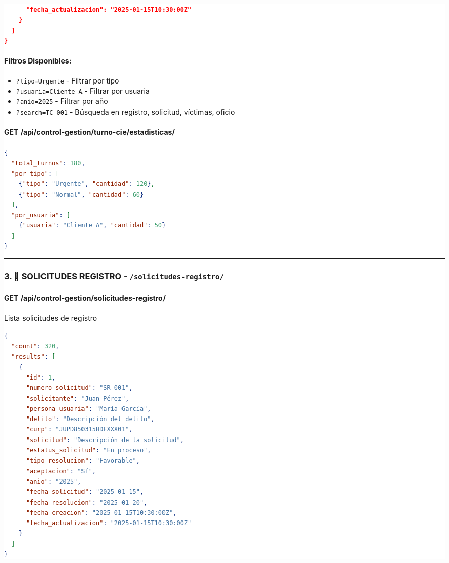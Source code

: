 ```json
      "fecha_actualizacion": "2025-01-15T10:30:00Z"
    }
  ]
}
```

#### **Filtros Disponibles:**
- `?tipo=Urgente` - Filtrar por tipo
- `?usuaria=Cliente A` - Filtrar por usuaria
- `?anio=2025` - Filtrar por año
- `?search=TC-001` - Búsqueda en registro, solicitud, víctimas, oficio

#### **GET /api/control-gestion/turno-cie/estadisticas/**
```json
{
  "total_turnos": 180,
  "por_tipo": [
    {"tipo": "Urgente", "cantidad": 120},
    {"tipo": "Normal", "cantidad": 60}
  ],
  "por_usuaria": [
    {"usuaria": "Cliente A", "cantidad": 50}
  ]
}
```

---

### 3. 📝 SOLICITUDES REGISTRO - `/solicitudes-registro/`

#### **GET /api/control-gestion/solicitudes-registro/**
Lista solicitudes de registro
```json
{
  "count": 320,
  "results": [
    {
      "id": 1,
      "numero_solicitud": "SR-001",
      "solicitante": "Juan Pérez",
      "persona_usuaria": "María García",
      "delito": "Descripción del delito",
      "curp": "JUPD850315HDFXXX01",
      "solicitud": "Descripción de la solicitud",
      "estatus_solicitud": "En proceso",
      "tipo_resolucion": "Favorable",
      "aceptacion": "Sí",
      "anio": "2025",
      "fecha_solicitud": "2025-01-15",
      "fecha_resolucion": "2025-01-20",
      "fecha_creacion": "2025-01-15T10:30:00Z",
      "fecha_actualizacion": "2025-01-15T10:30:00Z"
    }
  ]
}
```
